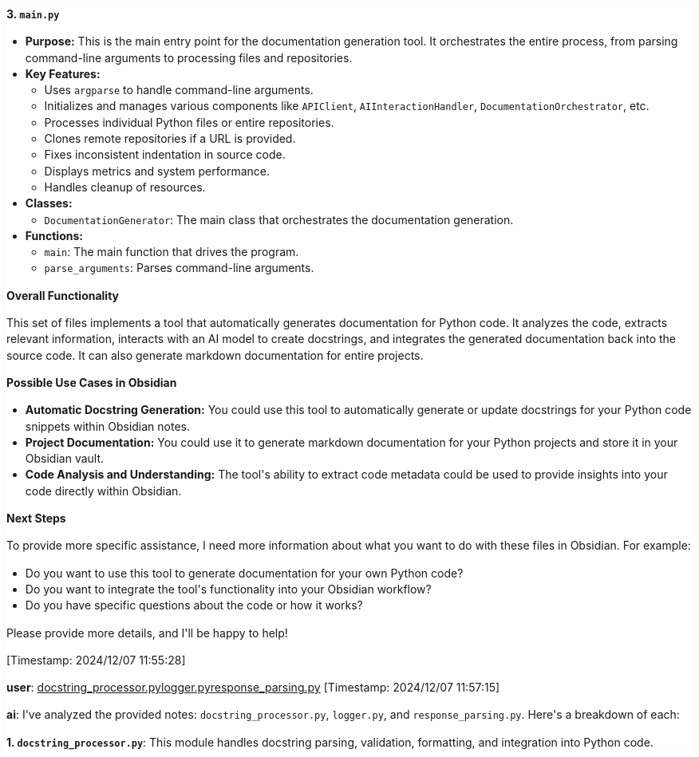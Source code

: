 **3. `main.py`**

*   **Purpose:** This is the main entry point for the documentation generation tool. It orchestrates the entire process, from parsing command-line arguments to processing files and repositories.
*   **Key Features:**
    *   Uses `argparse` to handle command-line arguments.
    *   Initializes and manages various components like `APIClient`, `AIInteractionHandler`, `DocumentationOrchestrator`, etc.
    *   Processes individual Python files or entire repositories.
    *   Clones remote repositories if a URL is provided.
    *   Fixes inconsistent indentation in source code.
    *   Displays metrics and system performance.
    *   Handles cleanup of resources.
*   **Classes:**
    *   `DocumentationGenerator`: The main class that orchestrates the documentation generation.
*   **Functions:**
    *   `main`: The main function that drives the program.
    *   `parse_arguments`: Parses command-line arguments.

**Overall Functionality**

This set of files implements a tool that automatically generates documentation for Python code. It analyzes the code, extracts relevant information, interacts with an AI model to create docstrings, and integrates the generated documentation back into the source code. It can also generate markdown documentation for entire projects.

**Possible Use Cases in Obsidian**

*   **Automatic Docstring Generation:** You could use this tool to automatically generate or update docstrings for your Python code snippets within Obsidian notes.
*   **Project Documentation:** You could use it to generate markdown documentation for your Python projects and store it in your Obsidian vault.
*   **Code Analysis and Understanding:** The tool's ability to extract code metadata could be used to provide insights into your code directly within Obsidian.

**Next Steps**

To provide more specific assistance, I need more information about what you want to do with these files in Obsidian. For example:

*   Do you want to use this tool to generate documentation for your own Python code?
*   Do you want to integrate the tool's functionality into your Obsidian workflow?
*   Do you have specific questions about the code or how it works?

Please provide more details, and I'll be happy to help!

[Timestamp: 2024/12/07 11:55:28]

**user**: [docstring_processor.py](docstring_processor.py.md)[logger.py](logger.py.md)[response_parsing.py](response_parsing.py.md)
[Timestamp: 2024/12/07 11:57:15]

**ai**: I've analyzed the provided notes: `docstring_processor.py`, `logger.py`, and `response_parsing.py`. Here's a breakdown of each:

**1. `docstring_processor.py`**: This module handles docstring parsing, validation, formatting, and integration into Python code.
